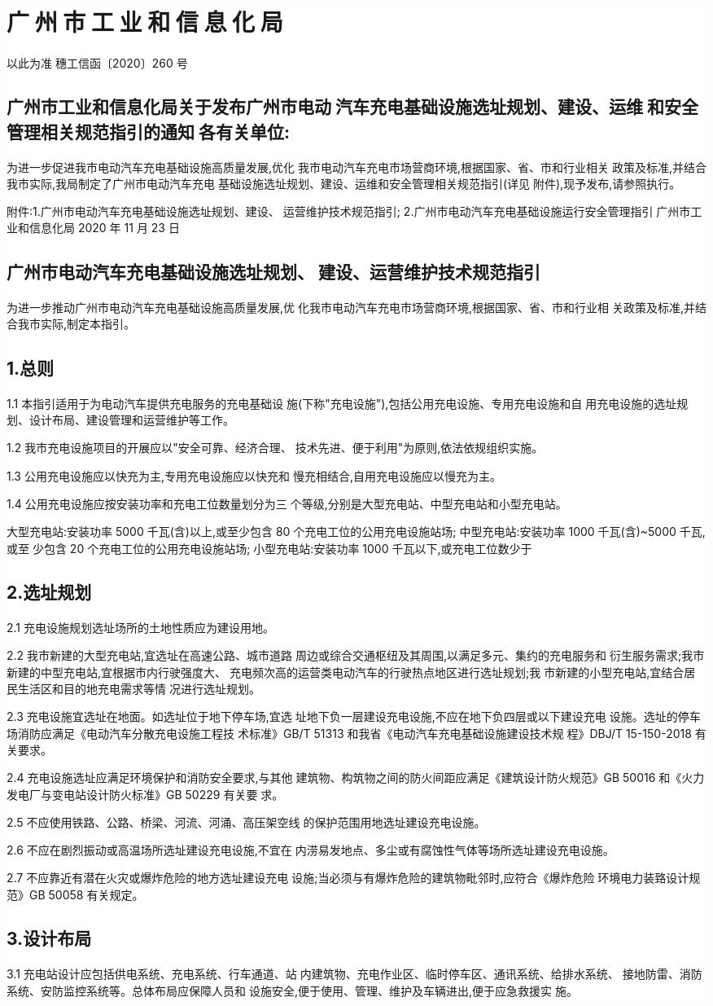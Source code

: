 # 广 州 市 工 业 和 信 息 化 局

以此为准 穗工信函〔2020〕260 号

## 广州市工业和信息化局关于发布广州市电动 汽车充电基础设施选址规划、建设、运维 和安全管理相关规范指引的通知 各有关单位:

为进一步促进我市电动汽车充电基础设施高质量发展,优化 我市电动汽车充电市场营商环境,根据国家、省、市和行业相关 政策及标准,并结合我市实际,我局制定了广州市电动汽车充电 基础设施选址规划、建设、运维和安全管理相关规范指引(详见 附件),现予发布,请参照执行。

附件:1.广州市电动汽车充电基础设施选址规划、建设、
运营维护技术规范指引; 2.广州市电动汽车充电基础设施运行安全管理指引 广州市工业和信息化局 2020 年 11 月 23 日

## 广州市电动汽车充电基础设施选址规划、 建设、运营维护技术规范指引

为进一步推动广州市电动汽车充电基础设施高质量发展,优 化我市电动汽车充电市场营商环境,根据国家、省、市和行业相 关政策及标准,并结合我市实际,制定本指引。

## 1.总则

1.1 本指引适用于为电动汽车提供充电服务的充电基础设 施(下称"充电设施"),包括公用充电设施、专用充电设施和自 用充电设施的选址规划、设计布局、建设管理和运营维护等工作。

1.2 我市充电设施项目的开展应以"安全可靠、经济合理、
技术先进、便于利用"为原则,依法依规组织实施。

1.3 公用充电设施应以快充为主,专用充电设施应以快充和 慢充相结合,自用充电设施应以慢充为主。

1.4 公用充电设施应按安装功率和充电工位数量划分为三 个等级,分别是大型充电站、中型充电站和小型充电站。

大型充电站:安装功率 5000 千瓦(含)以上,或至少包含 80 个充电工位的公用充电设施站场; 中型充电站:安装功率 1000 千瓦(含)~5000 千瓦,或至 少包含 20 个充电工位的公用充电设施站场; 小型充电站:安装功率 1000 千瓦以下,或充电工位数少于

## 2.选址规划

2.1 充电设施规划选址场所的土地性质应为建设用地。

 2.2 我市新建的大型充电站,宜选址在高速公路、城市道路 周边或综合交通枢纽及其周围,以满足多元、集约的充电服务和 衍生服务需求;我市新建的中型充电站,宜根据市内行驶强度大、
充电频次高的运营类电动汽车的行驶热点地区进行选址规划;我 市新建的小型充电站,宜结合居民生活区和目的地充电需求等情 况进行选址规划。

2.3 充电设施宜选址在地面。如选址位于地下停车场,宜选 址地下负一层建设充电设施,不应在地下负四层或以下建设充电 设施。选址的停车场消防应满足《电动汽车分散充电设施工程技 术标准》GB/T 51313 和我省《电动汽车充电基础设施建设技术规 程》DBJ/T 15-150-2018 有关要求。

2.4 充电设施选址应满足环境保护和消防安全要求,与其他 建筑物、构筑物之间的防火间距应满足《建筑设计防火规范》GB 50016 和《火力发电厂与变电站设计防火标准》GB 50229 有关要 求。

2.5 不应使用铁路、公路、桥梁、河流、河涌、高压架空线 的保护范围用地选址建设充电设施。

2.6 不应在剧烈振动或高温场所选址建设充电设施,不宜在 内涝易发地点、多尘或有腐蚀性气体等场所选址建设充电设施。

2.7 不应靠近有潜在火灾或爆炸危险的地方选址建设充电 设施;当必须与有爆炸危险的建筑物毗邻时,应符合《爆炸危险 环境电力装臵设计规范》GB 50058 有关规定。

## 3.设计布局

3.1 充电站设计应包括供电系统、充电系统、行车通道、站 内建筑物、充电作业区、临时停车区、通讯系统、给排水系统、 接地防雷、消防系统、安防监控系统等。总体布局应保障人员和 设施安全,便于使用、管理、维护及车辆进出,便于应急救援实 施。
